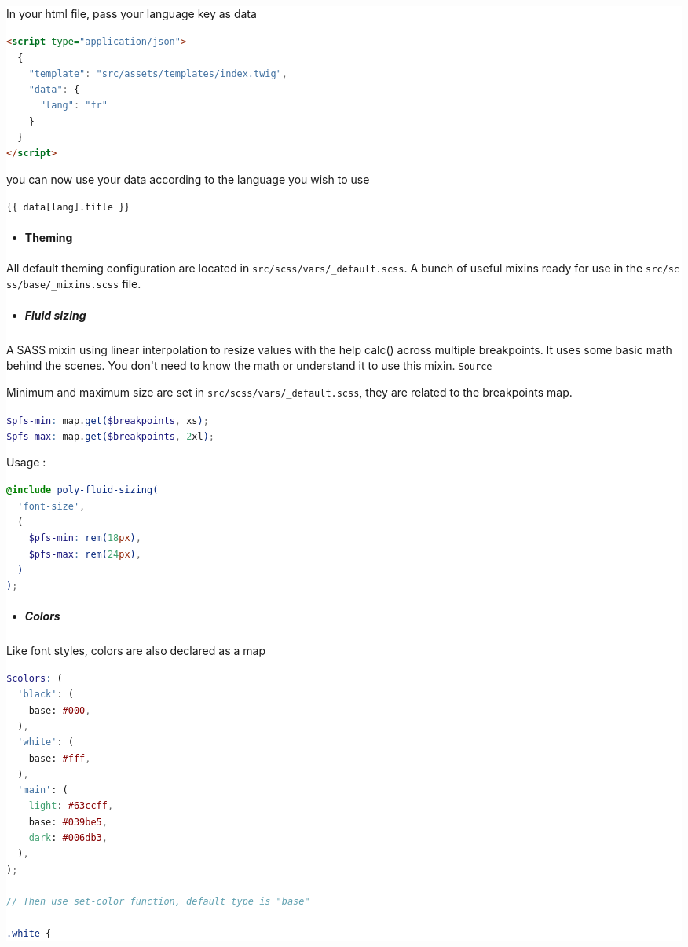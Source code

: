 In your html file, pass your language key as data

```html
<script type="application/json">
  {
    "template": "src/assets/templates/index.twig",
    "data": {
      "lang": "fr"
    }
  }
</script>
```

you can now use your data according to the language you wish to use

```twig
{{ data[lang].title }}
```

- #### Theming

All default theming configuration are located in `src/scss/vars/_default.scss`. A bunch of useful mixins ready for use in the `src/scss/base/_mixins.scss` file.

- ##### Fluid sizing

A SASS mixin using linear interpolation to resize values with the help calc() across multiple breakpoints. It uses some basic math behind the scenes. You don't need to know the math or understand it to use this mixin. [`Source`](https://github.com/Jakobud/poly-fluid-sizing)

Minimum and maximum size are set in `src/scss/vars/_default.scss`, they are related to the breakpoints map.

```scss
$pfs-min: map.get($breakpoints, xs);
$pfs-max: map.get($breakpoints, 2xl);
```

Usage :

```scss
@include poly-fluid-sizing(
  'font-size',
  (
    $pfs-min: rem(18px),
    $pfs-max: rem(24px),
  )
);
```

- ##### Colors

Like font styles, colors are also declared as a map

```scss
$colors: (
  'black': (
    base: #000,
  ),
  'white': (
    base: #fff,
  ),
  'main': (
    light: #63ccff,
    base: #039be5,
    dark: #006db3,
  ),
);

// Then use set-color function, default type is "base"

.white {
```